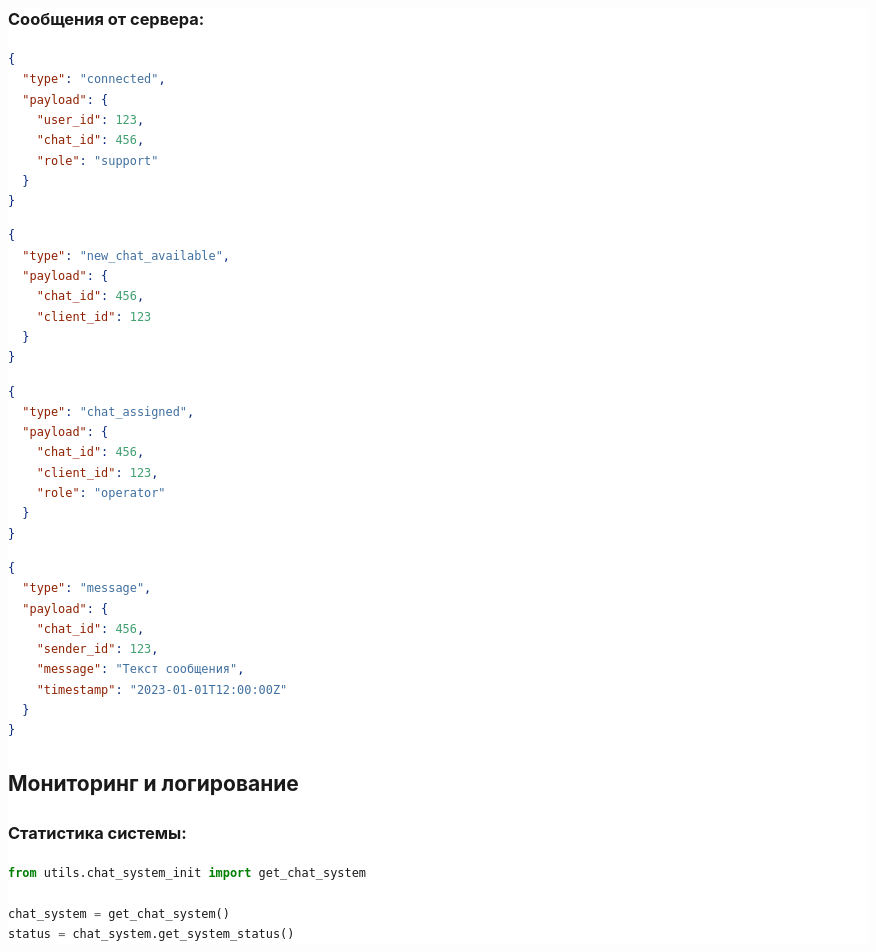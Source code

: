 ### Сообщения от сервера:

```json
{
  "type": "connected",
  "payload": {
    "user_id": 123,
    "chat_id": 456,
    "role": "support"
  }
}
```

```json
{
  "type": "new_chat_available",
  "payload": {
    "chat_id": 456,
    "client_id": 123
  }
}
```

```json
{
  "type": "chat_assigned",
  "payload": {
    "chat_id": 456,
    "client_id": 123,
    "role": "operator"
  }
}
```

```json
{
  "type": "message",
  "payload": {
    "chat_id": 456,
    "sender_id": 123,
    "message": "Текст сообщения",
    "timestamp": "2023-01-01T12:00:00Z"
  }
}
```

## Мониторинг и логирование

### Статистика системы:

```python
from utils.chat_system_init import get_chat_system

chat_system = get_chat_system()
status = chat_system.get_system_status()
```
